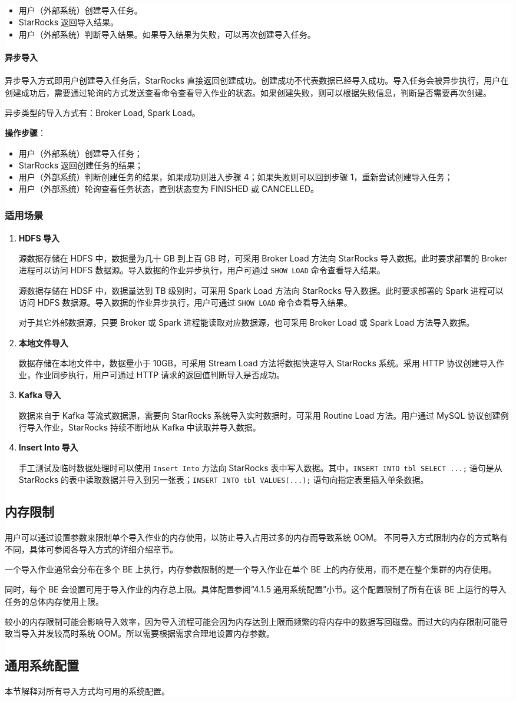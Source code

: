 * 用户（外部系统）创建导入任务。
* StarRocks 返回导入结果。
* 用户（外部系统）判断导入结果。如果导入结果为失败，可以再次创建导入任务。

#### **异步导入**

异步导入方式即用户创建导入任务后，StarRocks 直接返回创建成功。创建成功不代表数据已经导入成功。导入任务会被异步执行，用户在创建成功后，需要通过轮询的方式发送查看命令查看导入作业的状态。如果创建失败，则可以根据失败信息，判断是否需要再次创建。

异步类型的导入方式有：Broker Load, Spark Load。

**操作步骤**：

* 用户（外部系统）创建导入任务；
* StarRocks 返回创建任务的结果；
* 用户（外部系统）判断创建任务的结果，如果成功则进入步骤 4；如果失败则可以回到步骤 1，重新尝试创建导入任务；
* 用户（外部系统）轮询查看任务状态，直到状态变为 FINISHED 或 CANCELLED。

### 适用场景

1. **HDFS 导入**

    源数据存储在 HDFS 中，数据量为几十 GB 到上百 GB 时，可采用 Broker Load 方法向 StarRocks 导入数据。此时要求部署的 Broker 进程可以访问 HDFS 数据源。导入数据的作业异步执行，用户可通过 `SHOW LOAD` 命令查看导入结果。

    源数据存储在 HDSF 中，数据量达到 TB 级别时，可采用 Spark Load 方法向 StarRocks 导入数据。此时要求部署的 Spark 进程可以访问 HDFS 数据源。导入数据的作业异步执行，用户可通过 `SHOW LOAD` 命令查看导入结果。

    对于其它外部数据源，只要 Broker 或 Spark 进程能读取对应数据源，也可采用 Broker Load 或 Spark Load 方法导入数据。

2. **本地文件导入**

    数据存储在本地文件中，数据量小于 10GB，可采用 Stream Load 方法将数据快速导入 StarRocks 系统。采用 HTTP 协议创建导入作业，作业同步执行，用户可通过 HTTP 请求的返回值判断导入是否成功。

3. **Kafka 导入**

    数据来自于 Kafka 等流式数据源，需要向 StarRocks 系统导入实时数据时，可采用 Routine Load 方法。用户通过 MySQL 协议创建例行导入作业，StarRocks 持续不断地从 Kafka 中读取并导入数据。

4. **Insert Into 导入**

    手工测试及临时数据处理时可以使用 `Insert Into` 方法向 StarRocks 表中写入数据。其中，`INSERT INTO tbl SELECT ...;` 语句是从 StarRocks 的表中读取数据并导入到另一张表；`INSERT INTO tbl VALUES(...);` 语句向指定表里插入单条数据。

## 内存限制

用户可以通过设置参数来限制单个导入作业的内存使用，以防止导入占用过多的内存而导致系统 OOM。 不同导入方式限制内存的方式略有不同，具体可参阅各导入方式的详细介绍章节。

一个导入作业通常会分布在多个 BE 上执行，内存参数限制的是一个导入作业在单个 BE 上的内存使用，而不是在整个集群的内存使用。

同时，每个 BE 会设置可用于导入作业的内存总上限。具体配置参阅“4.1.5 通用系统配置”小节。这个配置限制了所有在该 BE 上运行的导入任务的总体内存使用上限。

较小的内存限制可能会影响导入效率，因为导入流程可能会因为内存达到上限而频繁的将内存中的数据写回磁盘。而过大的内存限制可能导致当导入并发较高时系统 OOM。所以需要根据需求合理地设置内存参数。

## 通用系统配置

本节解释对所有导入方式均可用的系统配置。
